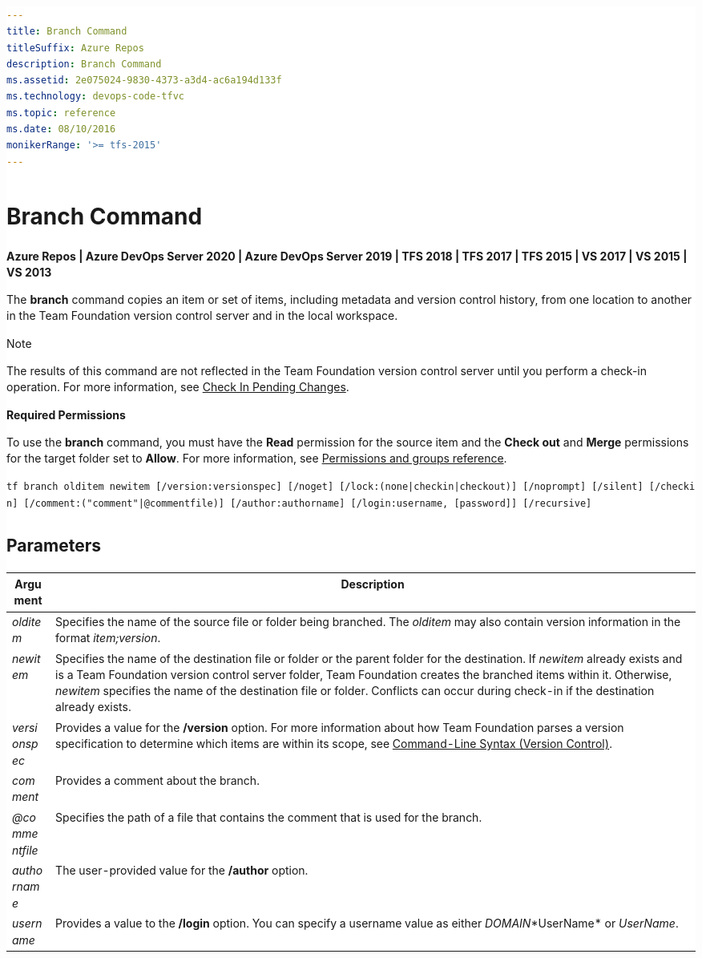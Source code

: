 ```yaml
---
title: Branch Command
titleSuffix: Azure Repos
description: Branch Command
ms.assetid: 2e075024-9830-4373-a3d4-ac6a194d133f
ms.technology: devops-code-tfvc
ms.topic: reference
ms.date: 08/10/2016
monikerRange: '>= tfs-2015'
---
```



# Branch Command

**Azure Repos | Azure DevOps Server 2020 | Azure DevOps Server 2019 | TFS 2018 | TFS 2017 | TFS 2015 | VS 2017 | VS 2015 | VS 2013**

The **branch** command copies an item or set of items, including metadata and version control history, from one location to another in the Team Foundation version control server and in the local workspace.

> [!NOTE]
> The results of this command are not reflected in the Team Foundation version control server until you perform a check-in operation. For more information, see [Check In Pending Changes](/previous-versions/visualstudio/visual-studio-2010/ms181411(v=vs.100)).

**Required Permissions**

To use the **branch** command, you must have the **Read** permission for the source item and the **Check out** and **Merge** permissions for the target folder set to **Allow**. For more information, see [Permissions and groups reference](../../organizations/security/permissions.md).

```
tf branch olditem newitem [/version:versionspec] [/noget] [/lock:(none|checkin|checkout)] [/noprompt] [/silent] [/checkin] [/comment:("comment"|@commentfile)] [/author:authorname] [/login:username, [password]] [/recursive]
```

## Parameters

|     **Argument**      |                                                                                                                                                                                      **Description**                                                                                                                                                                                       |
|-----------------------|--------------------------------------------------------------------------------------------------------------------------------------------------------------------------------------------------------------------------------------------------------------------------------------------------------------------------------------------------------------------------------------------|
|       *olditem*       |                                                                                                                      Specifies the name of the source file or folder being branched. The *olditem* may also contain version information in the format *item;version*.                                                                                                                      |
|       *newitem*       | Specifies the name of the destination file or folder or the parent folder for the destination. If *newitem* already exists and is a Team Foundation version control server folder, Team Foundation creates the branched items within it. Otherwise, *newitem* specifies the name of the destination file or folder. Conflicts can occur during check-in if the destination already exists. |
|     *versionspec*     |                                                            Provides a value for the **/version** option. For more information about how Team Foundation parses a version specification to determine which items are within its scope, see [Command-Line Syntax (Version Control)](/previous-versions/visualstudio/visual-studio-2010/56f7w6be(v=vs.100)).                                                            |
|       *comment*       |                                                                                                                                                                            Provides a comment about the branch.                                                                                                                                                                            |
| <em>@commentfile</em> |                                                                                                                                                    Specifies the path of a file that contains the comment that is used for the branch.                                                                                                                                                     |
|     *authorname*      |                                                                                                                                                                    The user-provided value for the **/author** option.                                                                                                                                                                     |
|      *username*       |                                                                                                                                 Provides a value to the **/login** option. You can specify a username value as either *DOMAIN*\*UserName\* or *UserName*.                                                                                                                                  |
